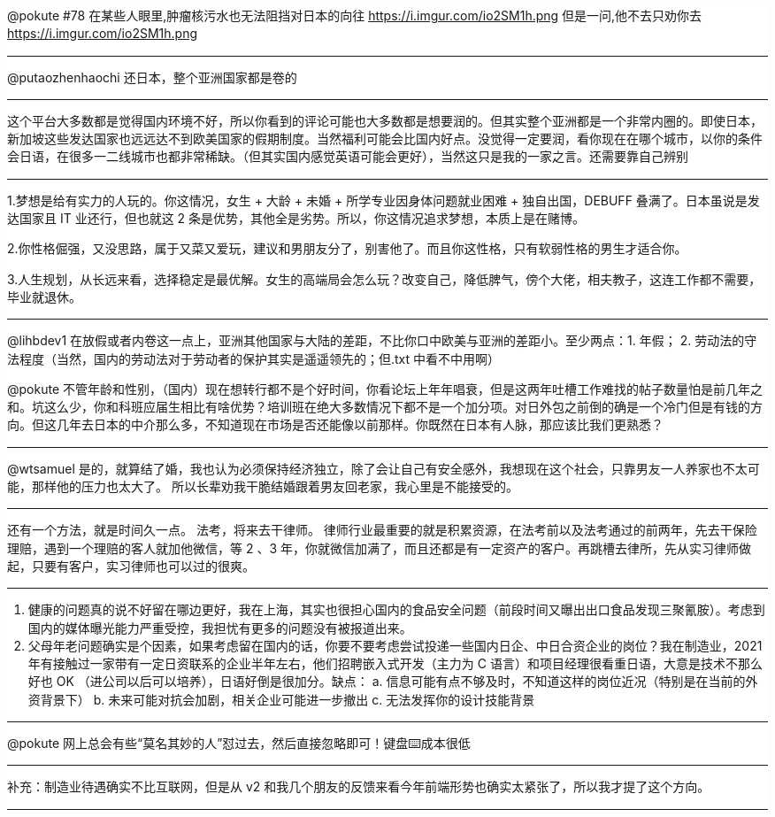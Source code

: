 @pokute #78 在某些人眼里,肿瘤核污水也无法阻挡对日本的向往 https://i.imgur.com/io2SM1h.png 
但是一问,他不去只劝你去 https://i.imgur.com/io2SM1h.png

---------------------------------------------------

@putaozhenhaochi 还日本，整个亚洲国家都是卷的

---------------------------------------------------

这个平台大多数都是觉得国内环境不好，所以你看到的评论可能也大多数都是想要润的。但其实整个亚洲都是一个非常内圈的。即使日本，新加坡这些发达国家也远远达不到欧美国家的假期制度。当然福利可能会比国内好点。没觉得一定要润，看你现在在哪个城市，以你的条件会日语，在很多一二线城市也都非常稀缺。（但其实国内感觉英语可能会更好），当然这只是我的一家之言。还需要靠自己辨别

---------------------------------------------------

1.梦想是给有实力的人玩的。你这情况，女生 + 大龄 + 未婚 + 所学专业因身体问题就业困难 + 独自出国，DEBUFF 叠满了。日本虽说是发达国家且 IT 业还行，但也就这 2 条是优势，其他全是劣势。所以，你这情况追求梦想，本质上是在赌博。

2.你性格倔强，又没思路，属于又菜又爱玩，建议和男朋友分了，别害他了。而且你这性格，只有软弱性格的男生才适合你。

3.人生规划，从长远来看，选择稳定是最优解。女生的高端局会怎么玩？改变自己，降低脾气，傍个大佬，相夫教子，这连工作都不需要，毕业就退休。

---------------------------------------------------

@lihbdev1 在放假或者内卷这一点上，亚洲其他国家与大陆的差距，不比你口中欧美与亚洲的差距小。至少两点：1. 年假； 2. 劳动法的守法程度（当然，国内的劳动法对于劳动者的保护其实是遥遥领先的；但.txt 中看不中用啊）


@pokute 不管年龄和性别，（国内）现在想转行都不是个好时间，你看论坛上年年唱衰，但是这两年吐槽工作难找的帖子数量怕是前几年之和。坑这么少，你和科班应届生相比有啥优势？培训班在绝大多数情况下都不是一个加分项。对日外包之前倒的确是一个冷门但是有钱的方向。但这几年去日本的中介那么多，不知道现在市场是否还能像以前那样。你既然在日本有人脉，那应该比我们更熟悉？

---------------------------------------------------

@wtsamuel 是的，就算结了婚，我也认为必须保持经济独立，除了会让自己有安全感外，我想现在这个社会，只靠男友一人养家也不太可能，那样他的压力也太大了。 所以长辈劝我干脆结婚跟着男友回老家，我心里是不能接受的。

---------------------------------------------------

还有一个方法，就是时间久一点。
法考，将来去干律师。
律师行业最重要的就是积累资源，在法考前以及法考通过的前两年，先去干保险理赔，遇到一个理赔的客人就加他微信，等 2 、3 年，你就微信加满了，而且还都是有一定资产的客户。再跳槽去律所，先从实习律师做起，只要有客户，实习律师也可以过的很爽。

---------------------------------------------------

1. 健康的问题真的说不好留在哪边更好，我在上海，其实也很担心国内的食品安全问题（前段时间又曝出出口食品发现三聚氰胺）。考虑到国内的媒体曝光能力严重受控，我担忧有更多的问题没有被报道出来。
2. 父母年老问题确实是个因素，如果考虑留在国内的话，你要不要考虑尝试投递一些国内日企、中日合资企业的岗位？我在制造业，2021 年有接触过一家带有一定日资联系的企业半年左右，他们招聘嵌入式开发（主力为 C 语言）和项目经理很看重日语，大意是技术不那么好也 OK （进公司以后可以培养），日语好倒是很加分。缺点：
a. 信息可能有点不够及时，不知道这样的岗位近况（特别是在当前的外资背景下）
b. 未来可能对抗会加剧，相关企业可能进一步撤出
c. 无法发挥你的设计技能背景

---------------------------------------------------

@pokute 网上总会有些“莫名其妙的人”怼过去，然后直接忽略即可！键盘⌨️成本很低

---------------------------------------------------

补充：制造业待遇确实不比互联网，但是从 v2 和我几个朋友的反馈来看今年前端形势也确实太紧张了，所以我才提了这个方向。

---------------------------------------------------
